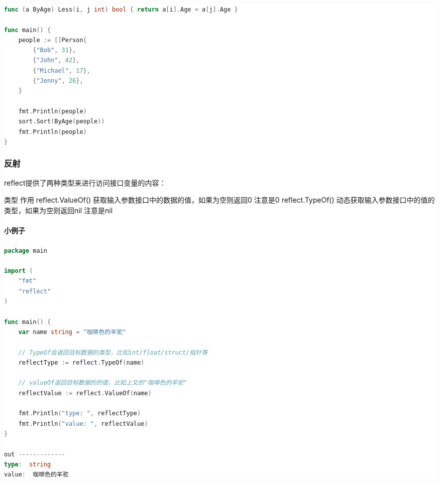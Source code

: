 ```go
func (a ByAge) Less(i, j int) bool { return a[i].Age < a[j].Age }

func main() {
	people := []Person{
		{"Bob", 31},
		{"John", 42},
		{"Michael", 17},
		{"Jenny", 26},
	}

	fmt.Println(people)
	sort.Sort(ByAge(people))
	fmt.Println(people)
}

```



### 反射

reflect提供了两种类型来进行访问接口变量的内容：

类型	                作用
reflect.ValueOf()	   获取输入参数接口中的数据的值，如果为空则返回0  注意是0
reflect.TypeOf()	    动态获取输入参数接口中的值的类型，如果为空则返回nil  注意是nil

#### 小例子 

``` go
package main

import (
    "fmt"
    "reflect"
)

func main() {
    var name string = "咖啡色的羊驼"

    // TypeOf会返回目标数据的类型，比如int/float/struct/指针等
    reflectType := reflect.TypeOf(name)

    // valueOf返回目标数据的的值，比如上文的"咖啡色的羊驼"
    reflectValue := reflect.ValueOf(name)

    fmt.Println("type: ", reflectType)
    fmt.Println("value: ", reflectValue)
} 

out -------------
type:  string
value:  咖啡色的羊驼
```
